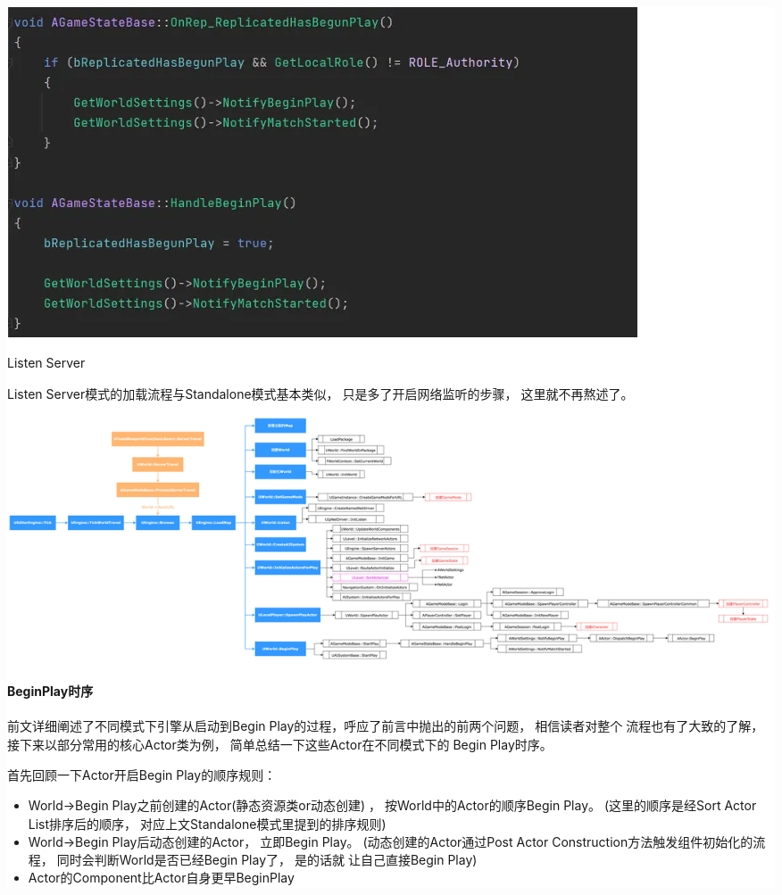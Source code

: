 ![5f14135e113d44354a3420f9f3c98ca3?from_outside=1](c303af189e2c463241be408a3f2ed3c5.webp)

Listen Server 

Listen Server模式的加载流程与Standalone模式基本类似， 只是多了开启网络监听的步骤， 这里就不再熬述了。

![04864ee8ac9f4d3a4fa1254fb7e8bb9b?from_outside=1](7cb8c86bf0d44b595ac204ab39245abc.webp)

#### BeginPlay时序 

前文详细阐述了不同模式下引擎从启动到Begin Play的过程，呼应了前言中抛出的前两个问题， 相信读者对整个 流程也有了大致的了解， 接下来以部分常用的核心Actor类为例， 简单总结一下这些Actor在不同模式下的 Begin Play时序。 

首先回顾一下Actor开启Begin Play的顺序规则：

- World->Begin Play之前创建的Actor(静态资源类or动态创建) ， 按World中的Actor的顺序Begin Play。 (这里的顺序是经Sort Actor List排序后的顺序， 对应上文Standalone模式里提到的排序规则)
- World->Begin Play后动态创建的Actor， 立即Begin Play。 (动态创建的Actor通过Post Actor Construction方法触发组件初始化的流程， 同时会判断World是否已经Begin Play了， 是的话就 让自己直接Begin Play)
- Actor的Component比Actor自身更早BeginPlay
